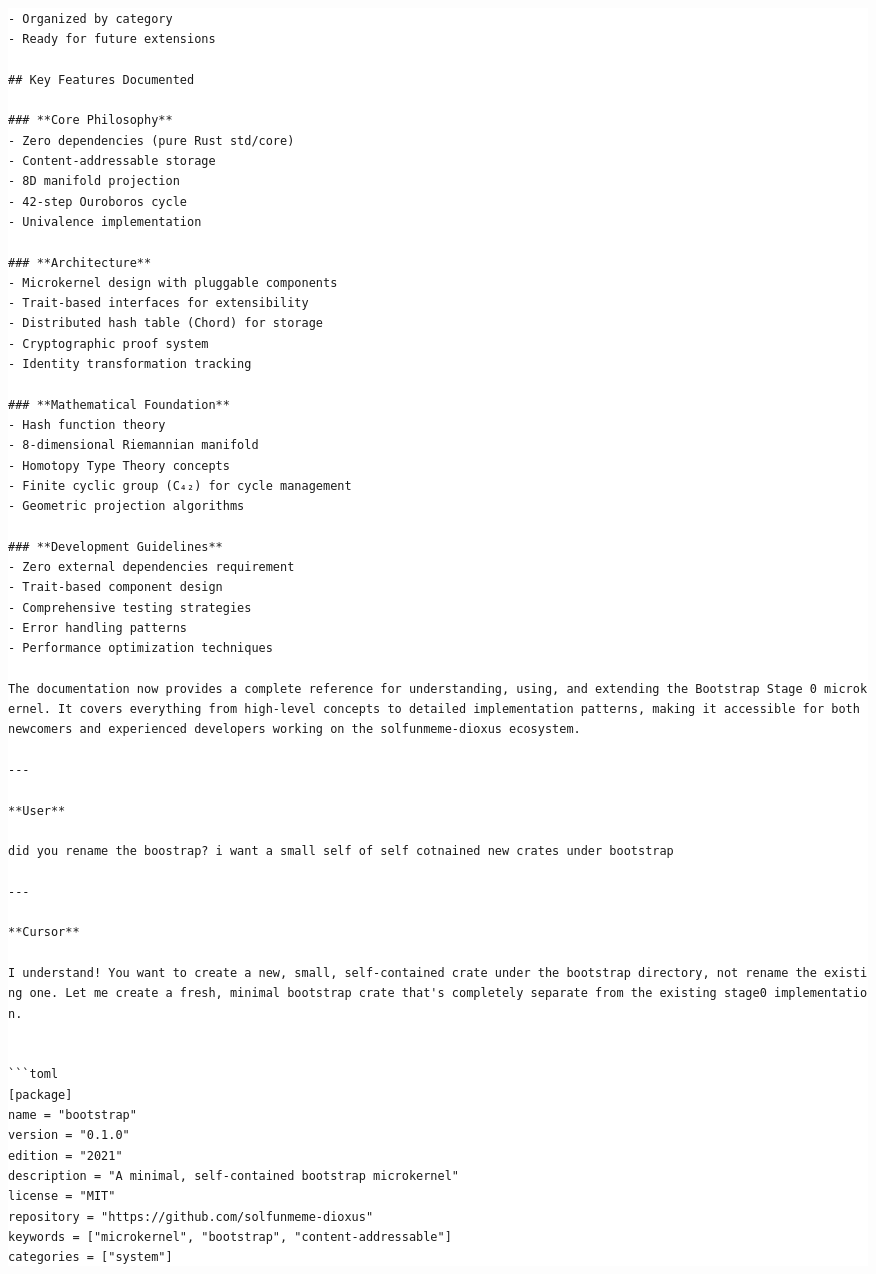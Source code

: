 ```
- Organized by category
- Ready for future extensions

## Key Features Documented

### **Core Philosophy**
- Zero dependencies (pure Rust std/core)
- Content-addressable storage
- 8D manifold projection
- 42-step Ouroboros cycle
- Univalence implementation

### **Architecture**
- Microkernel design with pluggable components
- Trait-based interfaces for extensibility
- Distributed hash table (Chord) for storage
- Cryptographic proof system
- Identity transformation tracking

### **Mathematical Foundation**
- Hash function theory
- 8-dimensional Riemannian manifold
- Homotopy Type Theory concepts
- Finite cyclic group (C₄₂) for cycle management
- Geometric projection algorithms

### **Development Guidelines**
- Zero external dependencies requirement
- Trait-based component design
- Comprehensive testing strategies
- Error handling patterns
- Performance optimization techniques

The documentation now provides a complete reference for understanding, using, and extending the Bootstrap Stage 0 microkernel. It covers everything from high-level concepts to detailed implementation patterns, making it accessible for both newcomers and experienced developers working on the solfunmeme-dioxus ecosystem.

---

**User**

did you rename the boostrap? i want a small self of self cotnained new crates under bootstrap 

---

**Cursor**

I understand! You want to create a new, small, self-contained crate under the bootstrap directory, not rename the existing one. Let me create a fresh, minimal bootstrap crate that's completely separate from the existing stage0 implementation.


```toml
[package]
name = "bootstrap"
version = "0.1.0"
edition = "2021"
description = "A minimal, self-contained bootstrap microkernel"
license = "MIT"
repository = "https://github.com/solfunmeme-dioxus"
keywords = ["microkernel", "bootstrap", "content-addressable"]
categories = ["system"]
```